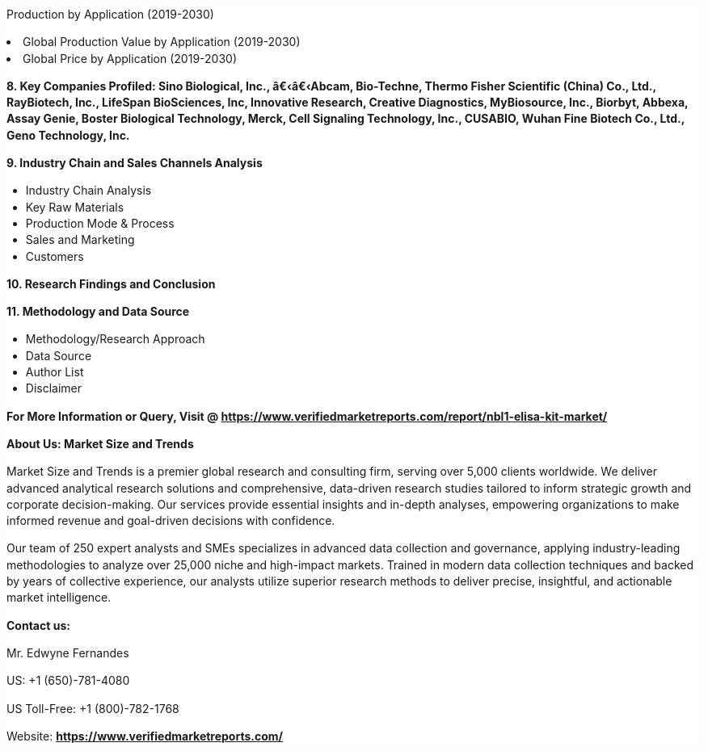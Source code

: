 Production by Application (2019-2030)</li><li>Global Production Value by Application (2019-2030)</li><li>Global Price by Application (2019-2030)</li></ul><p><strong>8. Key Companies Profiled: Sino Biological, Inc., â€‹â€‹Abcam, Bio-Techne, Thermo Fisher Scientific (China) Co., Ltd., RayBiotech, Inc., LifeSpan BioSciences, Inc, Innovative Research, Creative Diagnostics, MyBiosource, Inc., Biorbyt, Abbexa, Assay Genie, Boster Biological Technology, Merck, Cell Signaling Technology, Inc., CUSABIO, Wuhan Fine Biotech Co., Ltd., Geno Technology, Inc.</strong></p><p><strong>9. Industry Chain and Sales Channels Analysis</strong></p><ul><li>Industry Chain Analysis</li><li>Key Raw Materials</li><li>Production Mode &amp; Process</li><li>Sales and Marketing</li><li>Customers</li></ul><p><strong>10. Research Findings and Conclusion</strong></p><p><strong>11. Methodology and Data Source</strong></p><ul><li>Methodology/Research Approach</li><li>Data Source</li><li>Author List</li><li>Disclaimer</li></ul></p><p><strong>For More Information or Query, Visit @ <a href="https://www.verifiedmarketreports.com/report/nbl1-elisa-kit-market/">https://www.verifiedmarketreports.com/report/nbl1-elisa-kit-market/</a></strong></p><p><strong>About Us: Market Size and Trends</strong></p><p>Market Size and Trends is a premier global research and consulting firm, serving over 5,000 clients worldwide. We deliver advanced analytical research solutions and comprehensive, data-driven research studies tailored to inform strategic growth and corporate decision-making. Our services provide essential insights and in-depth analyses, empowering organizations to make informed revenue and goal-driven decisions with confidence.</p><p>Our team of 250 expert analysts and SMEs specializes in advanced data collection and governance, applying industry-leading methodologies to analyze over 25,000 niche and high-impact markets. Trained in modern data collection techniques and backed by years of collective experience, our analysts utilize superior research methods to deliver precise, insightful, and actionable market intelligence.</p><p><strong>Contact us:</strong></p><p>Mr. Edwyne Fernandes</p><p>US: +1 (650)-781-4080</p><p>US Toll-Free: +1 (800)-782-1768</p><p>Website: <strong><a href="https://www.verifiedmarketreports.com/">https://www.verifiedmarketreports.com/</a></strong></p>
